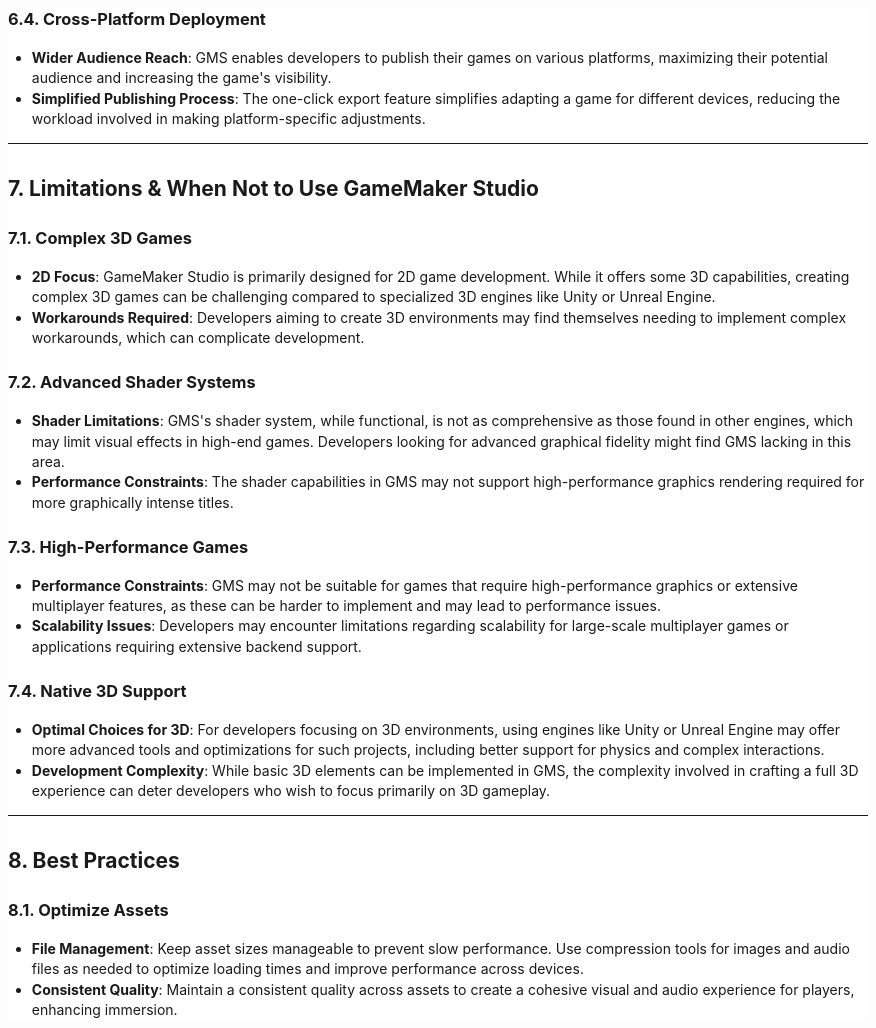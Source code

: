 ### **6.4. Cross-Platform Deployment**
- **Wider Audience Reach**: GMS enables developers to publish their games on various platforms, maximizing their potential audience and increasing the game's visibility.
- **Simplified Publishing Process**: The one-click export feature simplifies adapting a game for different devices, reducing the workload involved in making platform-specific adjustments.

---

## **7. Limitations & When Not to Use GameMaker Studio**

### **7.1. Complex 3D Games**
- **2D Focus**: GameMaker Studio is primarily designed for 2D game development. While it offers some 3D capabilities, creating complex 3D games can be challenging compared to specialized 3D engines like Unity or Unreal Engine.
- **Workarounds Required**: Developers aiming to create 3D environments may find themselves needing to implement complex workarounds, which can complicate development.

### **7.2. Advanced Shader Systems**
- **Shader Limitations**: GMS's shader system, while functional, is not as comprehensive as those found in other engines, which may limit visual effects in high-end games. Developers looking for advanced graphical fidelity might find GMS lacking in this area.
- **Performance Constraints**: The shader capabilities in GMS may not support high-performance graphics rendering required for more graphically intense titles.

### **7.3. High-Performance Games**
- **Performance Constraints**: GMS may not be suitable for games that require high-performance graphics or extensive multiplayer features, as these can be harder to implement and may lead to performance issues.
- **Scalability Issues**: Developers may encounter limitations regarding scalability for large-scale multiplayer games or applications requiring extensive backend support.

### **7.4. Native 3D Support**
- **Optimal Choices for 3D**: For developers focusing on 3D environments, using engines like Unity or Unreal Engine may offer more advanced tools and optimizations for such projects, including better support for physics and complex interactions.
- **Development Complexity**: While basic 3D elements can be implemented in GMS, the complexity involved in crafting a full 3D experience can deter developers who wish to focus primarily on 3D gameplay.

---

## **8. Best Practices**

### **8.1. Optimize Assets**
- **File Management**: Keep asset sizes manageable to prevent slow performance. Use compression tools for images and audio files as needed to optimize loading times and improve performance across devices.
- **Consistent Quality**: Maintain a consistent quality across assets to create a cohesive visual and audio experience for players, enhancing immersion.
